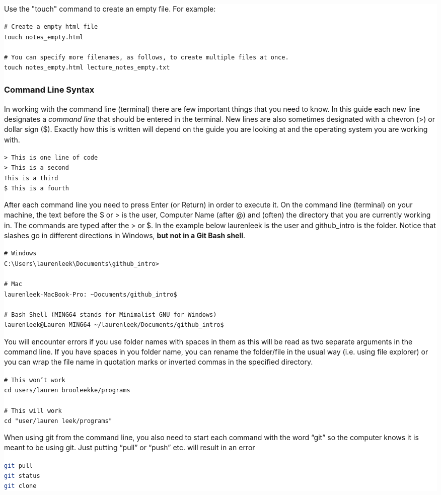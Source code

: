 Use the "touch" command to create an empty file. For example:

```
# Create a empty html file
touch notes_empty.html

# You can specify more filenames, as follows, to create multiple files at once.
touch notes_empty.html lecture_notes_empty.txt
```

### Command Line Syntax

In working with the command line (terminal) there are few important things that you need to know. In this guide each new line designates a *command line* that should be entered in the terminal. New lines are also sometimes designated with a chevron (>) or dollar sign ($). Exactly how this is written will depend on the guide you are looking at and the operating system you are working with.
```
> This is one line of code
> This is a second
This is a third
$ This is a fourth
```
After each command line you need to press Enter (or Return) in order to execute it.
On the command line (terminal) on your machine, the text before the $ or > is the user, Computer Name (after @) and (often) the directory that you are currently working in. The commands are typed after the > or $. In the example below laurenleek is the user and github_intro is the folder. Notice that slashes go in different directions in Windows, **but not in a Git Bash shell**.
```
# Windows
C:\Users\laurenleek\Documents\github_intro>

# Mac
laurenleek-MacBook-Pro: ~Documents/github_intro$

# Bash Shell (MING64 stands for Minimalist GNU for Windows)
laurenleek@Lauren MING64 ~/laurenleek/Documents/github_intro$
```
You will encounter errors if you use folder names with spaces in them as this will be read as two separate arguments in the command line. If you have spaces in you folder name, you can rename the folder/file in the usual way (i.e. using file explorer) or you can wrap the file name in quotation marks or inverted commas in the specified directory.
```
# This won’t work
cd users/lauren brooleekke/programs

# This will work
cd "user/lauren leek/programs"
```
When using git from the command line, you also need to start each command with the word “git” so the computer knows it is meant to be using git. Just putting “pull” or “push” etc. will result in an error

``` bash
git pull
git status
git clone
```
